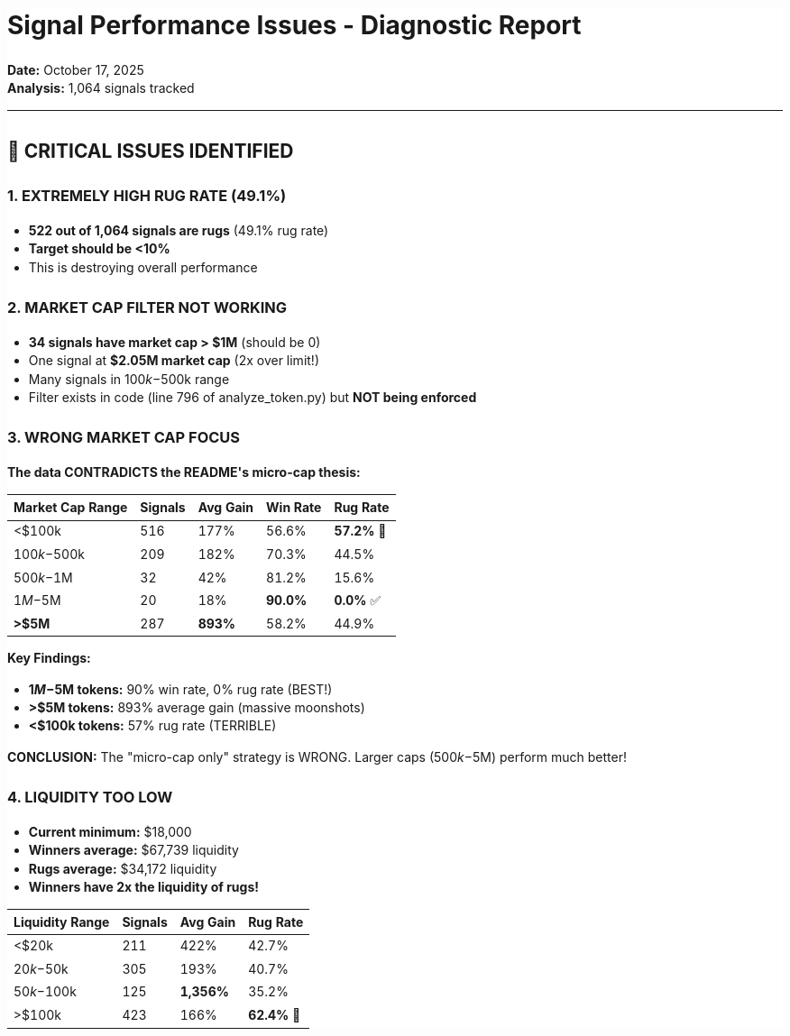 # Signal Performance Issues - Diagnostic Report
**Date:** October 17, 2025  
**Analysis:** 1,064 signals tracked

---

## 🚨 CRITICAL ISSUES IDENTIFIED

### 1. **EXTREMELY HIGH RUG RATE** (49.1%)
- **522 out of 1,064 signals are rugs** (49.1% rug rate)
- **Target should be <10%**
- This is destroying overall performance

### 2. **MARKET CAP FILTER NOT WORKING**
- **34 signals have market cap > $1M** (should be 0)
- One signal at **$2.05M market cap** (2x over limit!)
- Many signals in $100k-$500k range
- Filter exists in code (line 796 of analyze_token.py) but **NOT being enforced**

### 3. **WRONG MARKET CAP FOCUS**
**The data CONTRADICTS the README's micro-cap thesis:**

| Market Cap Range | Signals | Avg Gain | Win Rate | Rug Rate |
|------------------|---------|----------|----------|----------|
| <$100k           | 516     | 177%     | 56.6%    | **57.2%** 🚩 |
| $100k-$500k      | 209     | 182%     | 70.3%    | 44.5% |
| $500k-$1M        | 32      | 42%      | 81.2%    | 15.6% |
| $1M-$5M          | 20      | 18%      | **90.0%** | **0.0%** ✅ |
| **>$5M**         | 287     | **893%** | 58.2%    | 44.9% |

**Key Findings:**
- **$1M-$5M tokens:** 90% win rate, 0% rug rate (BEST!)
- **>$5M tokens:** 893% average gain (massive moonshots)
- **<$100k tokens:** 57% rug rate (TERRIBLE)

**CONCLUSION:** The "micro-cap only" strategy is WRONG. Larger caps ($500k-$5M) perform much better!

### 4. **LIQUIDITY TOO LOW**
- **Current minimum:** $18,000
- **Winners average:** $67,739 liquidity
- **Rugs average:** $34,172 liquidity
- **Winners have 2x the liquidity of rugs!**

| Liquidity Range | Signals | Avg Gain | Rug Rate |
|-----------------|---------|----------|----------|
| <$20k           | 211     | 422%     | 42.7% |
| $20k-$50k       | 305     | 193%     | 40.7% |
| $50k-$100k      | 125     | **1,356%** | 35.2% |
| >$100k          | 423     | 166%     | **62.4%** 🤔 |
